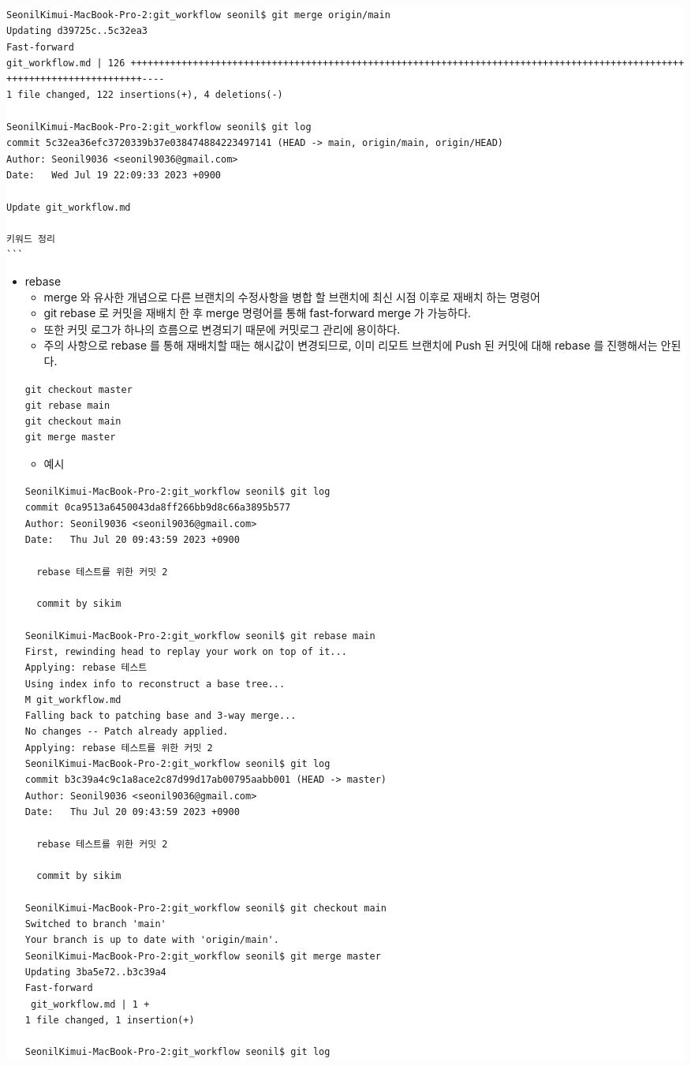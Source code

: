     SeonilKimui-MacBook-Pro-2:git_workflow seonil$ git merge origin/main
    Updating d39725c..5c32ea3
    Fast-forward
    git_workflow.md | 126 ++++++++++++++++++++++++++++++++++++++++++++++++++++++++++++++++++++++++++++++++++++++++++++++++++++++++++++++++++++++++++----
    1 file changed, 122 insertions(+), 4 deletions(-)
    
    SeonilKimui-MacBook-Pro-2:git_workflow seonil$ git log
    commit 5c32ea36efc3720339b37e038474884223497141 (HEAD -> main, origin/main, origin/HEAD)
    Author: Seonil9036 <seonil9036@gmail.com>
    Date:   Wed Jul 19 22:09:33 2023 +0900

    Update git_workflow.md

    키워드 정리
    ```
* rebase
  * merge 와 유사한 개념으로 다른 브랜치의 수정사항을 병합 할 브랜치에 최신 시점 이후로 재배치 하는 명령어
  * git rebase 로 커밋을 재배치 한 후 merge 명령어를 통해 fast-forward merge 가 가능하다.
  * 또한 커밋 로그가 하나의 흐름으로 변경되기 때문에 커밋로그 관리에 용이하다.
  * 주의 사항으로 rebase 를 통해 재배치할 때는 해시값이 변경되므로, 이미 리모트 브랜치에 Push 된 커밋에 대해 rebase 를 진행해서는 안된다.
  ```
  git checkout master
  git rebase main
  git checkout main
  git merge master
  ```
  * 예시
  ```
  SeonilKimui-MacBook-Pro-2:git_workflow seonil$ git log
  commit 0ca9513a6450043da8ff266bb9d8c66a3895b577
  Author: Seonil9036 <seonil9036@gmail.com>
  Date:   Thu Jul 20 09:43:59 2023 +0900

    rebase 테스트를 위한 커밋 2

    commit by sikim

  SeonilKimui-MacBook-Pro-2:git_workflow seonil$ git rebase main
  First, rewinding head to replay your work on top of it...
  Applying: rebase 테스트
  Using index info to reconstruct a base tree...
  M	git_workflow.md
  Falling back to patching base and 3-way merge...
  No changes -- Patch already applied.
  Applying: rebase 테스트를 위한 커밋 2
  SeonilKimui-MacBook-Pro-2:git_workflow seonil$ git log
  commit b3c39a4c9c1a8ace2c87d99d17ab00795aabb001 (HEAD -> master)
  Author: Seonil9036 <seonil9036@gmail.com>
  Date:   Thu Jul 20 09:43:59 2023 +0900

    rebase 테스트를 위한 커밋 2

    commit by sikim

  SeonilKimui-MacBook-Pro-2:git_workflow seonil$ git checkout main
  Switched to branch 'main'
  Your branch is up to date with 'origin/main'.
  SeonilKimui-MacBook-Pro-2:git_workflow seonil$ git merge master
  Updating 3ba5e72..b3c39a4
  Fast-forward
   git_workflow.md | 1 +
  1 file changed, 1 insertion(+)
  
  SeonilKimui-MacBook-Pro-2:git_workflow seonil$ git log
  ```